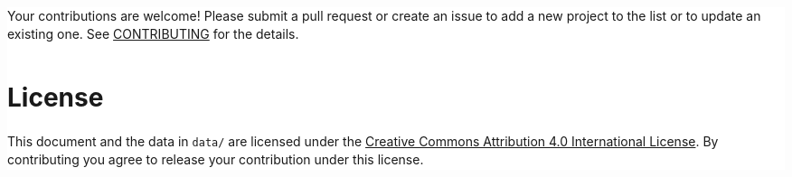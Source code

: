 Your contributions are welcome! Please submit a pull request or create an issue to add a new project to the list or to update an existing one. See [CONTRIBUTING](./CONTRIBUTING.md) for the details.

# License

This document and the data in `data/` are licensed under the [Creative Commons Attribution 4.0 International License](http://creativecommons.org/licenses/by/4.0/). By contributing you agree to release your contribution under this license.
